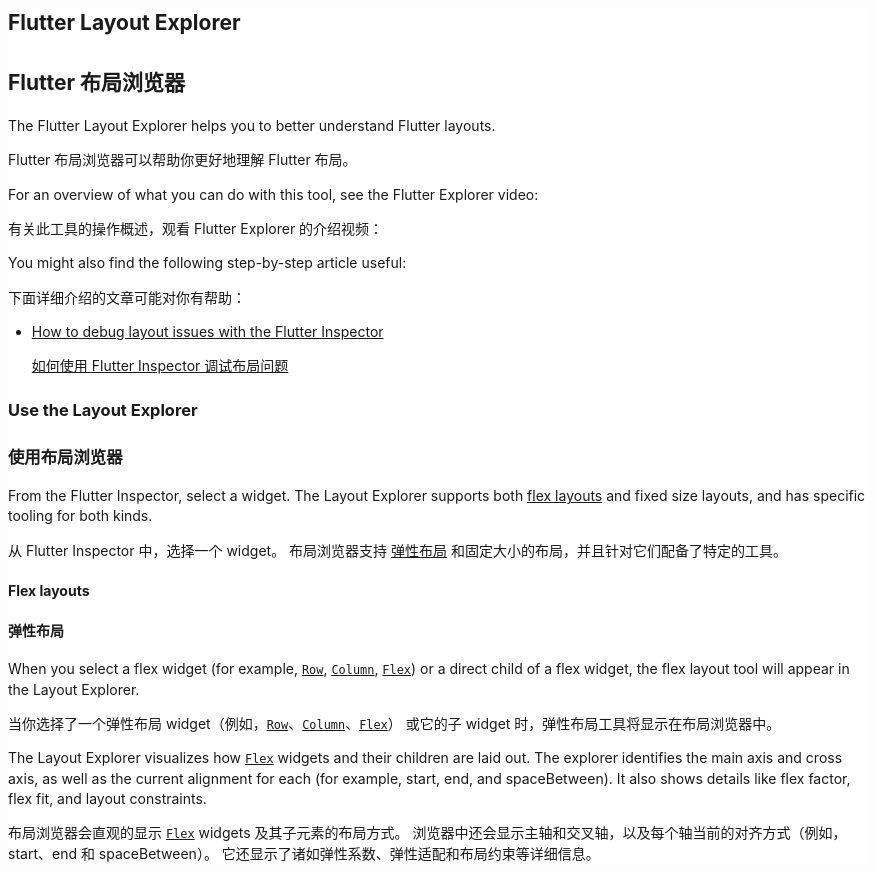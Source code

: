 ## Flutter Layout Explorer

## Flutter 布局浏览器

The Flutter Layout Explorer helps you to better understand
Flutter layouts.

Flutter 布局浏览器可以帮助你更好地理解 Flutter 布局。

For an overview of what you can do with this tool, see
the Flutter Explorer video:

有关此工具的操作概述，观看 Flutter Explorer 的介绍视频：

<iframe width="560" height="315" src="{{site.yt.embed}}/Jakrc3Tn_y4" title="Learn about the Layout Explorer in Flutter DevTools" {{site.yt.set}}></iframe>

You might also find the following step-by-step article useful:

下面详细介绍的文章可能对你有帮助：

* [How to debug layout issues with the Flutter Inspector][debug-article]

  [如何使用 Flutter Inspector 调试布局问题][debug-article]

[debug-article]: {{site.flutter-medium}}/how-to-debug-layout-issues-with-the-flutter-inspector-87460a7b9db

### Use the Layout Explorer

### 使用布局浏览器

From the Flutter Inspector, select a widget. The Layout Explorer
supports both [flex layouts][] and fixed size layouts, and has
specific tooling for both kinds.

从 Flutter Inspector 中，选择一个 widget。
布局浏览器支持 [弹性布局][flex layouts] 和固定大小的布局，并且针对它们配备了特定的工具。

#### Flex layouts

#### 弹性布局

When you select a flex widget (for example, [`Row`][], [`Column`][], [`Flex`][])
or a direct child of a flex widget, the flex layout tool will
appear in the Layout Explorer.

当你选择了一个弹性布局 widget（例如，[`Row`][]、[`Column`][]、[`Flex`][]）
或它的子 widget 时，弹性布局工具将显示在布局浏览器中。

The Layout Explorer visualizes how [`Flex`][] widgets and their
children are laid out. The explorer identifies the main axis
and cross axis, as well as the current alignment for each
(for example, start, end, and spaceBetween).
It also shows details like flex factor, flex fit, and layout
constraints.

布局浏览器会直观的显示 [`Flex`][] widgets 及其子元素的布局方式。
浏览器中还会显示主轴和交叉轴，以及每个轴当前的对齐方式（例如，start、end 和 spaceBetween）。
它还显示了诸如弹性系数、弹性适配和布局约束等详细信息。


[Slow animations]: #slow-animations
[Show guidelines]: #show-guidelines
[Show baselines]: #show-baselines
[Highlight repaints]: #highlight-repaints
[Highlight oversized images]: #highlight-oversized-images
[ClipRect widget]: {{site.api}}/flutter/widgets/ClipRect-class.html
[Baseline]: {{site.api}}/flutter/widgets/Baseline-class.html
[render boxes]: {{site.api}}/flutter/rendering/RenderBox-class.html
[RepaintBoundary widget]: {{site.api}}/flutter/widgets/RepaintBoundary-class.html
[render box]: {{site.api}}/flutter/rendering/RenderBox-class.html
[`Column`]: {{site.api}}/flutter/widgets/Column-class.html
[common problems when debugging]: /testing/debugging
[`crossAxisAlignment`]: {{site.api}}/flutter/widgets/Flex/crossAxisAlignment.html
[DartConf 2018 talk]: {{site.bili.video}}/BV1h4411575y/
[debug mode]: /testing/build-modes#debug
[`Flex`]: {{site.api}}/flutter/widgets/Flex-class.html
[flex layouts]: {{site.api}}/flutter/widgets/Flex-class.html
[`FlexFit`]: {{site.api}}/flutter/rendering/FlexFit.html
[`FlexParentData.fit`]: {{site.api}}/flutter/rendering/FlexParentData/fit.html
[`FlexParentData.flex`]: {{site.api}}/flutter/rendering/FlexParentData/flex.html
[`mainAxisAlignment`]: {{site.api}}/flutter/widgets/Flex/mainAxisAlignment.html
[`mainAxisSize`]: {{site.api}}/flutter/widgets/Flex/mainAxisSize.html
[`Row`]: {{site.api}}/flutter/widgets/Row-class.html
[`textDirection`]: {{site.api}}/flutter/widgets/Flex/textDirection.html
[Understanding constraints]: /ui/layout/constraints
[inspector-tutorial]: {{site.medium}}/@fluttergems/mastering-dart-flutter-devtools-flutter-inspector-part-2-of-8-bbff40692fc7